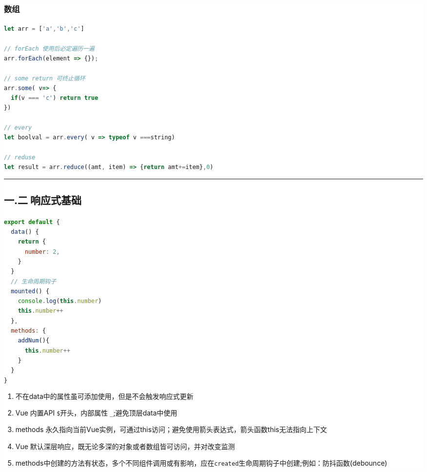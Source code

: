 ### 数组

```js
let arr = ['a','b','c']

// forEach 使用后必定遍历一遍
arr.forEach(element => {});

// some return 可终止循环
arr.some( v=> {
  if(v === 'c') return true
})

// every
let boolval = arr.every( v => typeof v ===string)

// reduse
let result = arr.reduce((amt, item) => {return amt+=item},0)
```

---

## 一.二 响应式基础

```js
export default {
  data() {
    return {
      number: 2,
    }
  }
  // 生命周期钩子
  mounted() {
    console.log(this.number)
    this.number++
  },
  methods: {
    addNum(){
      this.number++
    }
  }
}
```

1. 不在data中的属性虽可添加使用，但是不会触发响应式更新

2. Vue 内置API `$`开头，内部属性 `_`;避免顶层data中使用

3. methods 永久指向当前Vue实例，可通过this访问；避免使用箭头表达式，箭头函数this无法指向上下文

4. Vue 默认深层响应，既无论多深的对象或者数组皆可访问，并对改变监测

5. methods中创建的方法有状态，多个不同组件调用或有影响，应在`created`生命周期钩子中创建;例如：防抖函数(debounce)
